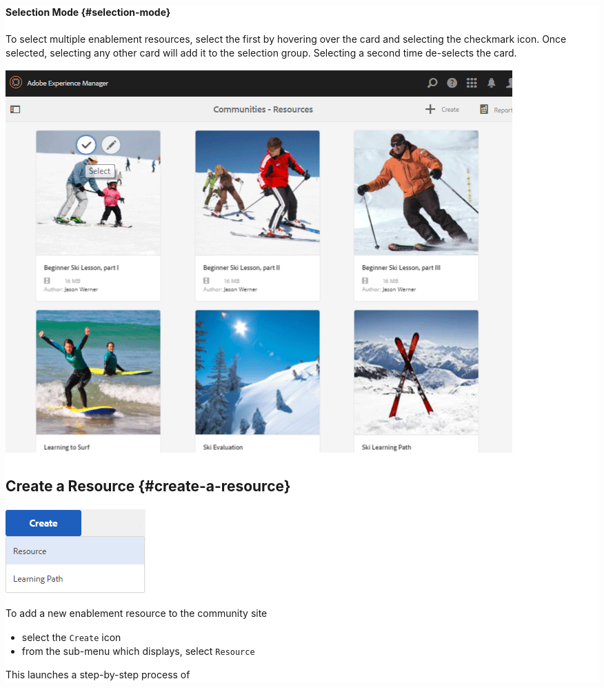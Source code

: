 #### Selection Mode {#selection-mode}

To select multiple enablement resources, select the first by hovering over the card and selecting the checkmark icon. Once selected, selecting any other card will add it to the selection group. Selecting a second time de-selects the card.

![](assets/chlimage_1-167.png) 

## Create a Resource {#create-a-resource}

![](assets/chlimage_1-168.png)

To add a new enablement resource to the community site

* select the `Create` icon
* from the sub-menu which displays, select `Resource`

This launches a step-by-step process of
